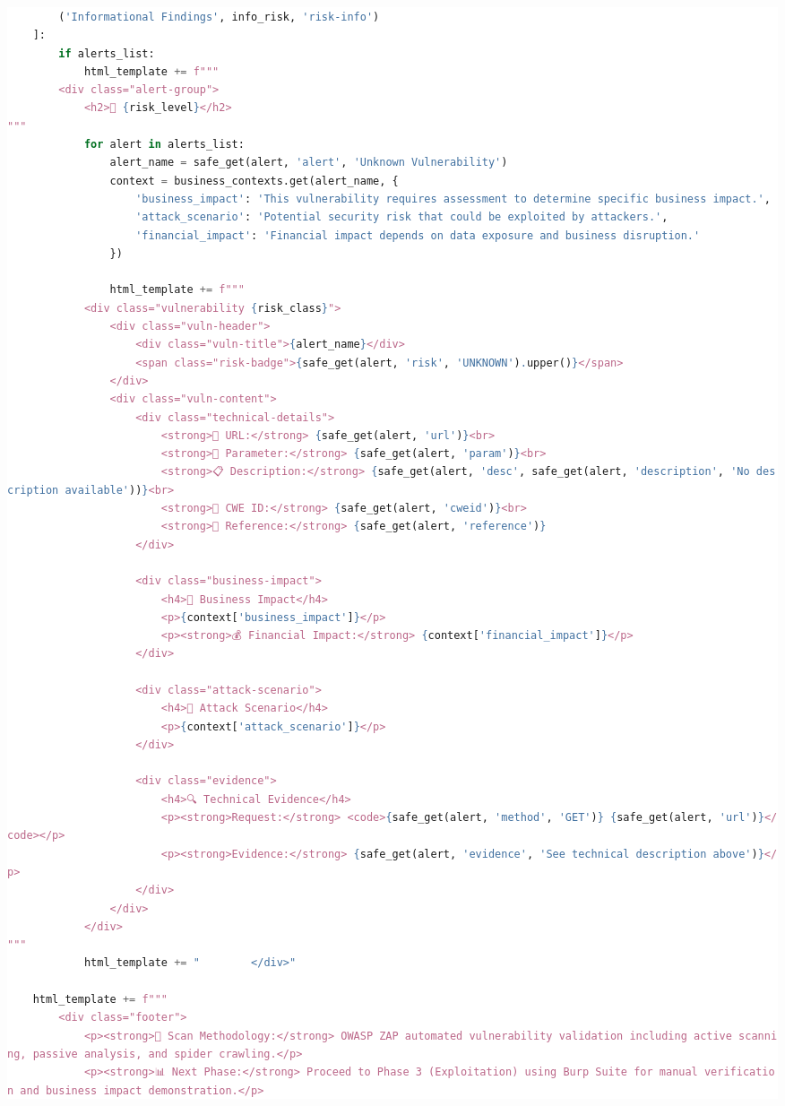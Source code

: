 ```python
        ('Informational Findings', info_risk, 'risk-info')
    ]:
        if alerts_list:
            html_template += f"""
        <div class="alert-group">
            <h2>🚨 {risk_level}</h2>
"""
            for alert in alerts_list:
                alert_name = safe_get(alert, 'alert', 'Unknown Vulnerability')
                context = business_contexts.get(alert_name, {
                    'business_impact': 'This vulnerability requires assessment to determine specific business impact.',
                    'attack_scenario': 'Potential security risk that could be exploited by attackers.',
                    'financial_impact': 'Financial impact depends on data exposure and business disruption.'
                })
                
                html_template += f"""
            <div class="vulnerability {risk_class}">
                <div class="vuln-header">
                    <div class="vuln-title">{alert_name}</div>
                    <span class="risk-badge">{safe_get(alert, 'risk', 'UNKNOWN').upper()}</span>
                </div>
                <div class="vuln-content">
                    <div class="technical-details">
                        <strong>📍 URL:</strong> {safe_get(alert, 'url')}<br>
                        <strong>🔧 Parameter:</strong> {safe_get(alert, 'param')}<br>
                        <strong>📋 Description:</strong> {safe_get(alert, 'desc', safe_get(alert, 'description', 'No description available'))}<br>
                        <strong>🎯 CWE ID:</strong> {safe_get(alert, 'cweid')}<br>
                        <strong>🔗 Reference:</strong> {safe_get(alert, 'reference')}
                    </div>
                    
                    <div class="business-impact">
                        <h4>💼 Business Impact</h4>
                        <p>{context['business_impact']}</p>
                        <p><strong>💰 Financial Impact:</strong> {context['financial_impact']}</p>
                    </div>
                    
                    <div class="attack-scenario">
                        <h4>🎯 Attack Scenario</h4>
                        <p>{context['attack_scenario']}</p>
                    </div>
                    
                    <div class="evidence">
                        <h4>🔍 Technical Evidence</h4>
                        <p><strong>Request:</strong> <code>{safe_get(alert, 'method', 'GET')} {safe_get(alert, 'url')}</code></p>
                        <p><strong>Evidence:</strong> {safe_get(alert, 'evidence', 'See technical description above')}</p>
                    </div>
                </div>
            </div>
"""
            html_template += "        </div>"

    html_template += f"""
        <div class="footer">
            <p><strong>🔧 Scan Methodology:</strong> OWASP ZAP automated vulnerability validation including active scanning, passive analysis, and spider crawling.</p>
            <p><strong>📊 Next Phase:</strong> Proceed to Phase 3 (Exploitation) using Burp Suite for manual verification and business impact demonstration.</p>
```
